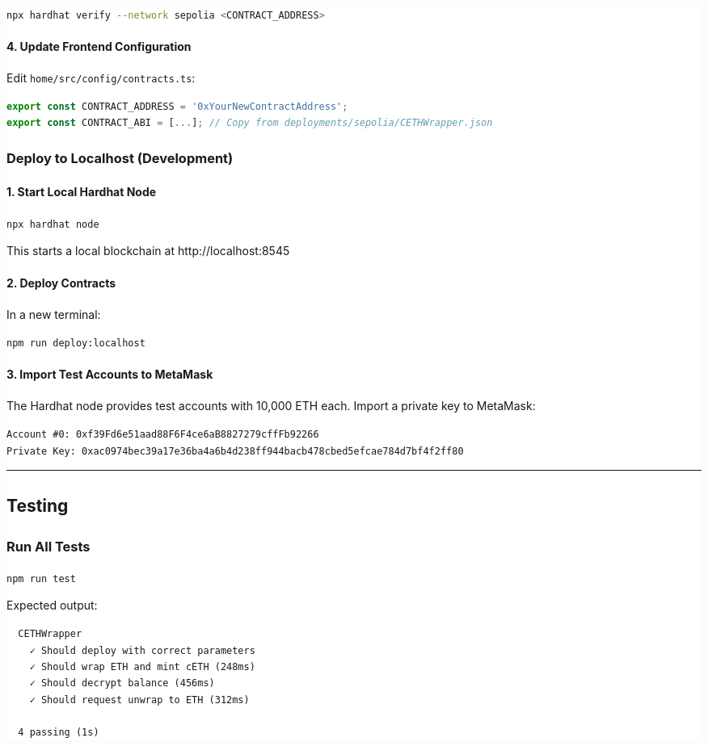 ```bash
npx hardhat verify --network sepolia <CONTRACT_ADDRESS>
```

#### 4. Update Frontend Configuration

Edit `home/src/config/contracts.ts`:

```typescript
export const CONTRACT_ADDRESS = '0xYourNewContractAddress';
export const CONTRACT_ABI = [...]; // Copy from deployments/sepolia/CETHWrapper.json
```

### Deploy to Localhost (Development)

#### 1. Start Local Hardhat Node

```bash
npx hardhat node
```

This starts a local blockchain at http://localhost:8545

#### 2. Deploy Contracts

In a new terminal:

```bash
npm run deploy:localhost
```

#### 3. Import Test Accounts to MetaMask

The Hardhat node provides test accounts with 10,000 ETH each. Import a private key to MetaMask:

```
Account #0: 0xf39Fd6e51aad88F6F4ce6aB8827279cffFb92266
Private Key: 0xac0974bec39a17e36ba4a6b4d238ff944bacb478cbed5efcae784d7bf4f2ff80
```

---

## Testing

### Run All Tests

```bash
npm run test
```

Expected output:
```
  CETHWrapper
    ✓ Should deploy with correct parameters
    ✓ Should wrap ETH and mint cETH (248ms)
    ✓ Should decrypt balance (456ms)
    ✓ Should request unwrap to ETH (312ms)

  4 passing (1s)
```
